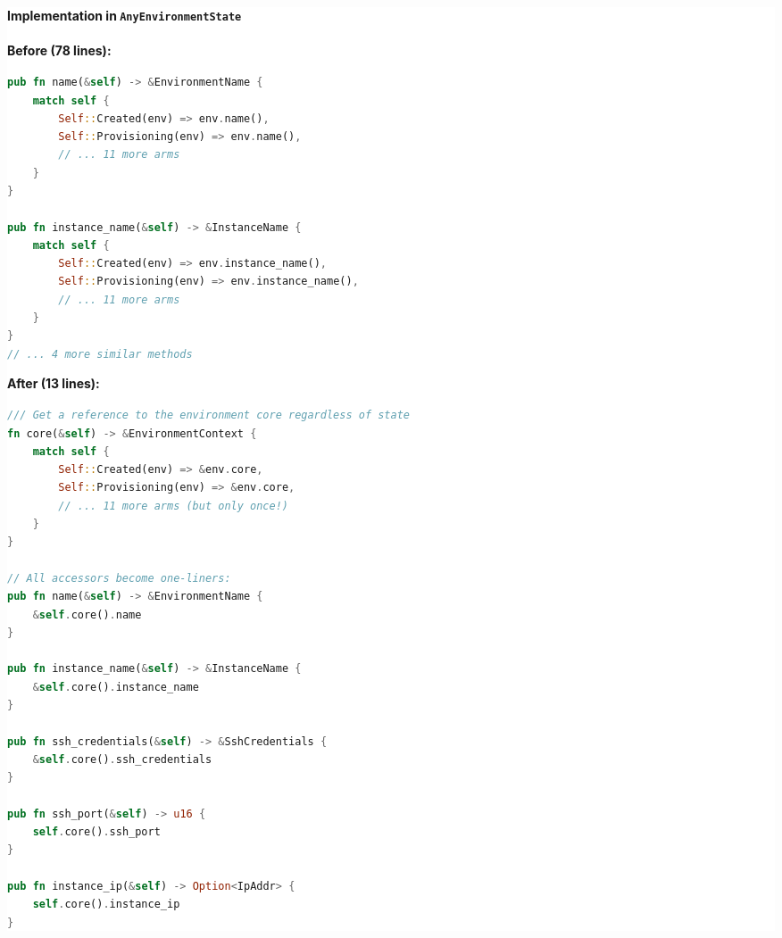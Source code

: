 #### Implementation in `AnyEnvironmentState`

**Before (78 lines):**

```rust
pub fn name(&self) -> &EnvironmentName {
    match self {
        Self::Created(env) => env.name(),
        Self::Provisioning(env) => env.name(),
        // ... 11 more arms
    }
}

pub fn instance_name(&self) -> &InstanceName {
    match self {
        Self::Created(env) => env.instance_name(),
        Self::Provisioning(env) => env.instance_name(),
        // ... 11 more arms
    }
}
// ... 4 more similar methods
```

**After (13 lines):**

```rust
/// Get a reference to the environment core regardless of state
fn core(&self) -> &EnvironmentContext {
    match self {
        Self::Created(env) => &env.core,
        Self::Provisioning(env) => &env.core,
        // ... 11 more arms (but only once!)
    }
}

// All accessors become one-liners:
pub fn name(&self) -> &EnvironmentName {
    &self.core().name
}

pub fn instance_name(&self) -> &InstanceName {
    &self.core().instance_name
}

pub fn ssh_credentials(&self) -> &SshCredentials {
    &self.core().ssh_credentials
}

pub fn ssh_port(&self) -> u16 {
    self.core().ssh_port
}

pub fn instance_ip(&self) -> Option<IpAddr> {
    self.core().instance_ip
}
```
